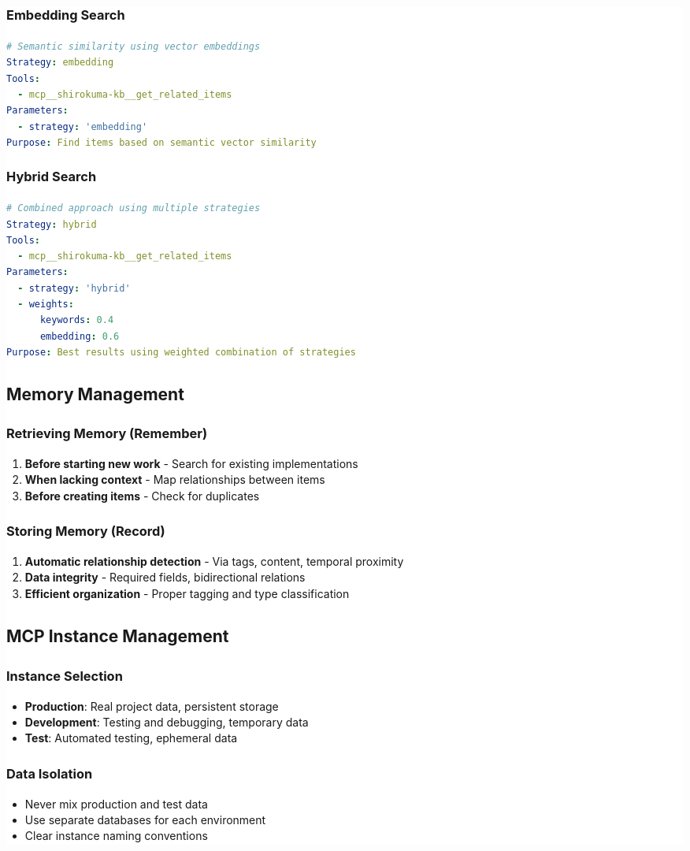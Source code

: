 ### Embedding Search
```yaml
# Semantic similarity using vector embeddings
Strategy: embedding
Tools:
  - mcp__shirokuma-kb__get_related_items
Parameters:
  - strategy: 'embedding'
Purpose: Find items based on semantic vector similarity
```

### Hybrid Search
```yaml
# Combined approach using multiple strategies
Strategy: hybrid
Tools:
  - mcp__shirokuma-kb__get_related_items
Parameters:
  - strategy: 'hybrid'
  - weights: 
      keywords: 0.4
      embedding: 0.6
Purpose: Best results using weighted combination of strategies
```

## Memory Management

### Retrieving Memory (Remember)
1. **Before starting new work** - Search for existing implementations
2. **When lacking context** - Map relationships between items
3. **Before creating items** - Check for duplicates

### Storing Memory (Record)
1. **Automatic relationship detection** - Via tags, content, temporal proximity
2. **Data integrity** - Required fields, bidirectional relations
3. **Efficient organization** - Proper tagging and type classification

## MCP Instance Management

### Instance Selection
- **Production**: Real project data, persistent storage
- **Development**: Testing and debugging, temporary data
- **Test**: Automated testing, ephemeral data

### Data Isolation
- Never mix production and test data
- Use separate databases for each environment
- Clear instance naming conventions
